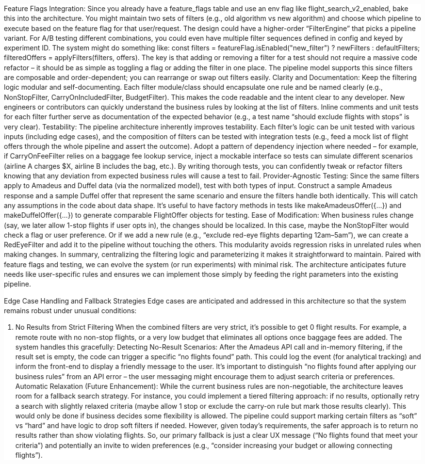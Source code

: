 Feature Flags Integration: Since you already have a feature_flags table and use an env flag like flight_search_v2_enabled, bake this into the architecture. You might maintain two sets of filters (e.g., old algorithm vs new algorithm) and choose which pipeline to execute based on the feature flag for that user/request. The design could have a higher-order “FilterEngine” that picks a pipeline variant. For A/B testing different combinations, you could even have multiple filter sequences defined in config and keyed by experiment ID. The system might do something like: const filters = featureFlag.isEnabled("new_filter") ? newFilters : defaultFilters; filteredOffers = applyFilters(filters, offers). The key is that adding or removing a filter for a test should not require a massive code refactor – it should be as simple as toggling a flag or adding the filter in one place. The pipeline model supports this since filters are composable and order-dependent; you can rearrange or swap out filters easily.
Clarity and Documentation: Keep the filtering logic modular and self-documenting. Each filter module/class should encapsulate one rule and be named clearly (e.g., NonStopFilter, CarryOnIncludedFilter, BudgetFilter). This makes the code readable and the intent clear to any developer. New engineers or contributors can quickly understand the business rules by looking at the list of filters. Inline comments and unit tests for each filter further serve as documentation of the expected behavior (e.g., a test name “should exclude flights with stops” is very clear).
Testability: The pipeline architecture inherently improves testability. Each filter’s logic can be unit tested with various inputs (including edge cases), and the composition of filters can be tested with integration tests (e.g., feed a mock list of flight offers through the whole pipeline and assert the outcome). Adopt a pattern of dependency injection where needed – for example, if CarryOnFeeFilter relies on a baggage fee lookup service, inject a mockable interface so tests can simulate different scenarios (airline A charges $X, airline B includes the bag, etc.). By writing thorough tests, you can confidently tweak or refactor filters knowing that any deviation from expected business rules will cause a test to fail.
Provider-Agnostic Testing: Since the same filters apply to Amadeus and Duffel data (via the normalized model), test with both types of input. Construct a sample Amadeus response and a sample Duffel offer that represent the same scenario and ensure the filters handle both identically. This will catch any assumptions in the code about data shape. It’s useful to have factory methods in tests like makeAmadeusOffer({…}) and makeDuffelOffer({…}) to generate comparable FlightOffer objects for testing.
Ease of Modification: When business rules change (say, we later allow 1-stop flights if user opts in), the changes should be localized. In this case, maybe the NonStopFilter would check a flag or user preference. Or if we add a new rule (e.g., “exclude red-eye flights departing 12am–5am”), we can create a RedEyeFilter and add it to the pipeline without touching the others. This modularity avoids regression risks in unrelated rules when making changes.
In summary, centralizing the filtering logic and parameterizing it makes it straightforward to maintain. Paired with feature flags and testing, we can evolve the system (or run experiments) with minimal risk. The architecture anticipates future needs like user-specific rules and ensures we can implement those simply by feeding the right parameters into the existing pipeline.

Edge Case Handling and Fallback Strategies
Edge cases are anticipated and addressed in this architecture so that the system remains robust under unusual conditions:

1. No Results from Strict Filtering
When the combined filters are very strict, it’s possible to get 0 flight results. For example, a remote route with no non-stop flights, or a very low budget that eliminates all options once baggage fees are added. The system handles this gracefully:
Detecting No-Result Scenarios: After the Amadeus API call and in-memory filtering, if the result set is empty, the code can trigger a specific “no flights found” path. This could log the event (for analytical tracking) and inform the front-end to display a friendly message to the user. It’s important to distinguish “no flights found after applying our business rules” from an API error – the user messaging might encourage them to adjust search criteria or preferences.
Automatic Relaxation (Future Enhancement): While the current business rules are non-negotiable, the architecture leaves room for a fallback search strategy. For instance, you could implement a tiered filtering approach: if no results, optionally retry a search with slightly relaxed criteria (maybe allow 1 stop or exclude the carry-on rule but mark those results clearly). This would only be done if business decides some flexibility is allowed. The pipeline could support marking certain filters as “soft” vs “hard” and have logic to drop soft filters if needed. However, given today’s requirements, the safer approach is to return no results rather than show violating flights. So, our primary fallback is just a clear UX message (“No flights found that meet your criteria”) and potentially an invite to widen preferences (e.g., “consider increasing your budget or allowing connecting flights”).